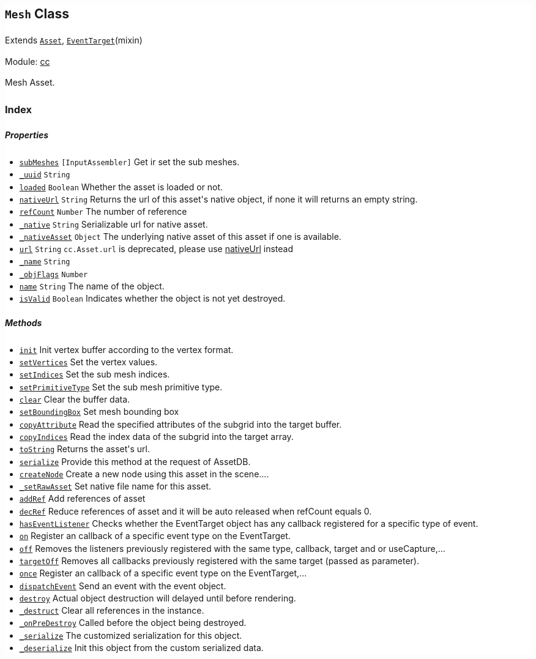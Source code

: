 ## `Mesh` Class

Extends [`Asset`](Asset.md), [`EventTarget`](EventTarget.md)(mixin)


Module: [cc](../modules/cc.md)


Mesh Asset.



### Index

##### Properties

  - [`subMeshes`](#submeshes) `[InputAssembler]` Get ir set the sub meshes.
  - [`_uuid`](#uuid) `String` 
  - [`loaded`](#loaded) `Boolean` Whether the asset is loaded or not.
  - [`nativeUrl`](#nativeurl) `String` Returns the url of this asset's native object, if none it will returns an empty string.
  - [`refCount`](#refcount) `Number` The number of reference
  - [`_native`](#native) `String` Serializable url for native asset.
  - [`_nativeAsset`](#nativeasset) `Object` The underlying native asset of this asset if one is available.
  - [`url`](#url) `String` `cc.Asset.url` is deprecated, please use <a href="../classes/Asset.html#property_nativeUrl" class="crosslink">nativeUrl</a> instead
  - [`_name`](#name) `String` 
  - [`_objFlags`](#objflags) `Number` 
  - [`name`](#name) `String` The name of the object.
  - [`isValid`](#isvalid) `Boolean` Indicates whether the object is not yet destroyed.



##### Methods

  - [`init`](#init) Init vertex buffer according to the vertex format.
  - [`setVertices`](#setvertices) Set the vertex values.
  - [`setIndices`](#setindices) Set the sub mesh indices.
  - [`setPrimitiveType`](#setprimitivetype) Set the sub mesh primitive type.
  - [`clear`](#clear) Clear the buffer data.
  - [`setBoundingBox`](#setboundingbox) Set mesh bounding box
  - [`copyAttribute`](#copyattribute) Read the specified attributes of the subgrid into the target buffer.
  - [`copyIndices`](#copyindices) Read the index data of the subgrid into the target array.
  - [`toString`](#tostring) Returns the asset's url.
  - [`serialize`](#serialize) Provide this method at the request of AssetDB.
  - [`createNode`](#createnode) Create a new node using this asset in the scene....
  - [`_setRawAsset`](#setrawasset) Set native file name for this asset.
  - [`addRef`](#addref) Add references of asset
  - [`decRef`](#decref) Reduce references of asset and it will be auto released when refCount equals 0.
  - [`hasEventListener`](#haseventlistener) Checks whether the EventTarget object has any callback registered for a specific type of event.
  - [`on`](#on) Register an callback of a specific event type on the EventTarget.
  - [`off`](#off) Removes the listeners previously registered with the same type, callback, target and or useCapture,...
  - [`targetOff`](#targetoff) Removes all callbacks previously registered with the same target (passed as parameter).
  - [`once`](#once) Register an callback of a specific event type on the EventTarget,...
  - [`dispatchEvent`](#dispatchevent) Send an event with the event object.
  - [`destroy`](#destroy) Actual object destruction will delayed until before rendering.
  - [`_destruct`](#destruct) Clear all references in the instance.
  - [`_onPreDestroy`](#onpredestroy) Called before the object being destroyed.
  - [`_serialize`](#serialize) The customized serialization for this object.
  - [`_deserialize`](#deserialize) Init this object from the custom serialized data.
